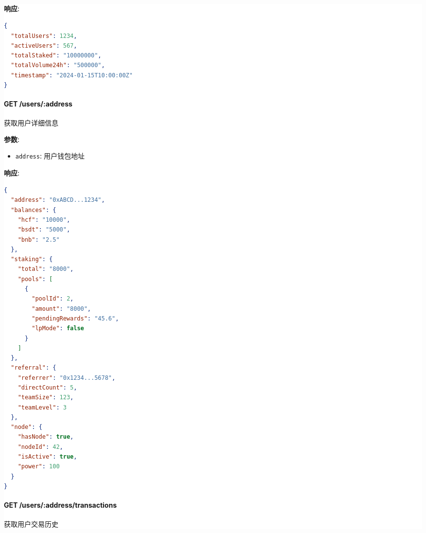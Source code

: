 **响应**:
```json
{
  "totalUsers": 1234,
  "activeUsers": 567,
  "totalStaked": "10000000",
  "totalVolume24h": "500000",
  "timestamp": "2024-01-15T10:00:00Z"
}
```

#### GET /users/:address
获取用户详细信息

**参数**:
- `address`: 用户钱包地址

**响应**:
```json
{
  "address": "0xABCD...1234",
  "balances": {
    "hcf": "10000",
    "bsdt": "5000",
    "bnb": "2.5"
  },
  "staking": {
    "total": "8000",
    "pools": [
      {
        "poolId": 2,
        "amount": "8000",
        "pendingRewards": "45.6",
        "lpMode": false
      }
    ]
  },
  "referral": {
    "referrer": "0x1234...5678",
    "directCount": 5,
    "teamSize": 123,
    "teamLevel": 3
  },
  "node": {
    "hasNode": true,
    "nodeId": 42,
    "isActive": true,
    "power": 100
  }
}
```

#### GET /users/:address/transactions
获取用户交易历史
